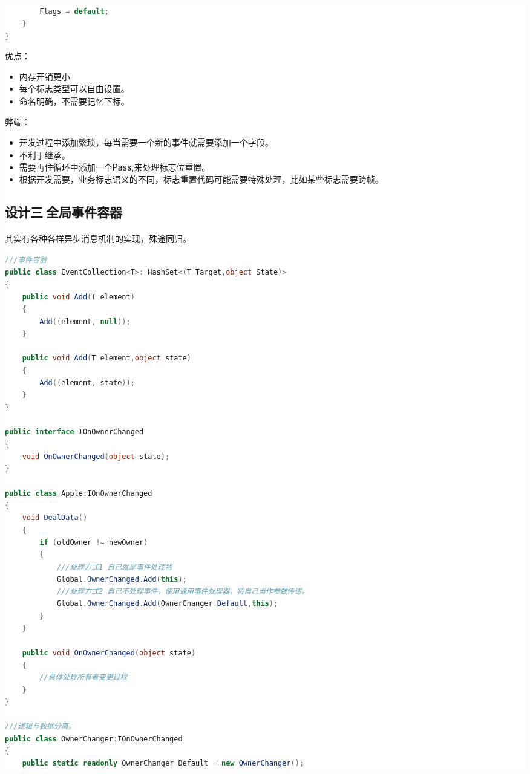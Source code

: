 ```cs
        Flags = default;
    }
}

```

优点：  
- 内存开销更小
- 每个标志类型可以自由设置。
- 命名明确，不需要记忆下标。

弊端：  
- 开发过程中添加繁琐，每当需要一个新的事件就需要添加一个字段。
- 不利于继承。
- 需要再住循环中添加一个Pass,来处理标志位重置。
- 根据开发需要，业务标志语义的不同，标志重置代码可能需要特殊处理，比如某些标志需要跨帧。

## 设计三 全局事件容器
其实有各种各样异步消息机制的实现，殊途同归。


```cs
///事件容器
public class EventCollection<T>: HashSet<(T Target,object State)>
{
    public void Add(T element)
    {
        Add((element, null));
    }

    public void Add(T element,object state)
    {
        Add((element, state));
    }
}

public interface IOnOwnerChanged
{
    void OnOwnerChanged(object state);
}

public class Apple:IOnOwnerChanged
{
    void DealData()
    {
        if (oldOwner != newOwner)
        {
            ///处理方式1 自己就是事件处理器
            Global.OwnerChanged.Add(this);
            ///处理方式2 自己不处理事件，使用通用事件处理器，将自己当作参数传递。
            Global.OwnerChanged.Add(OwnerChanger.Default,this);
        }
    }

    public void OnOwnerChanged(object state)
    {
        //具体处理所有者变更过程
    }
}

///逻辑与数据分离。
public class OwnerChanger:IOnOwnerChanged
{
    public static readonly OwnerChanger Default = new OwnerChanger();
```